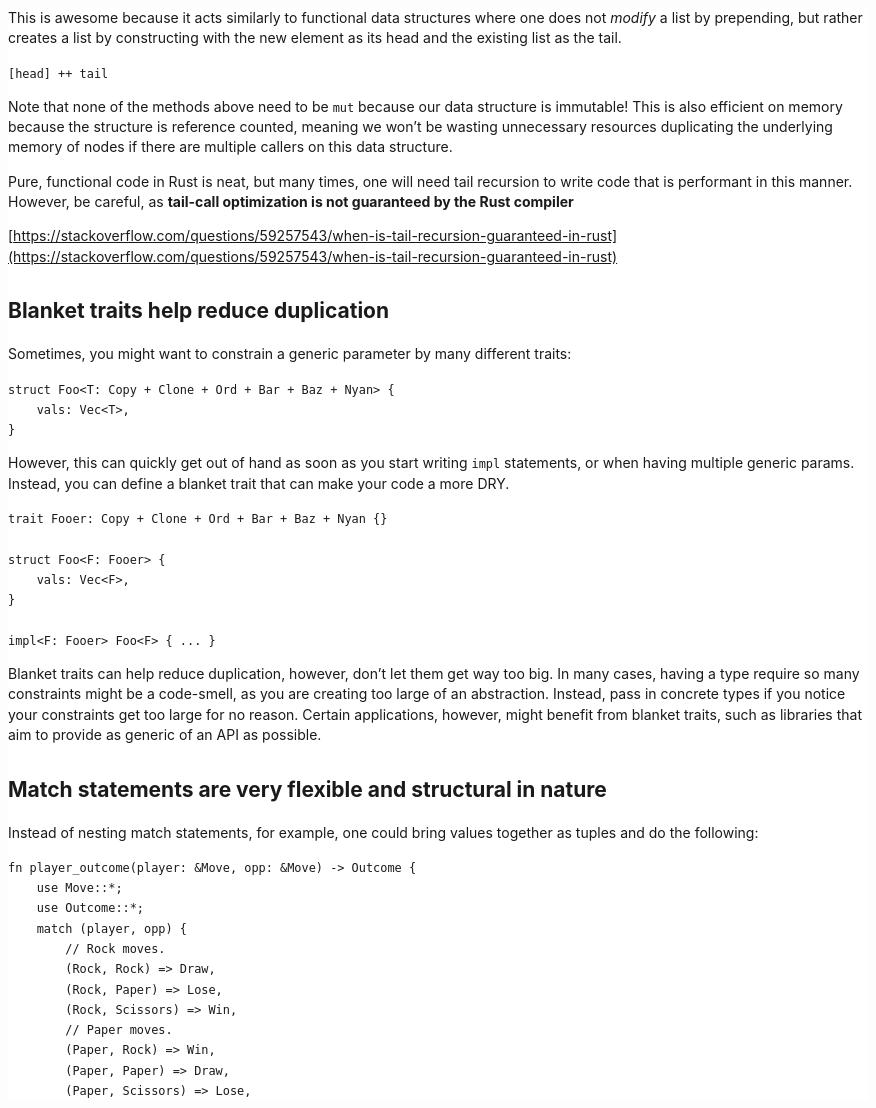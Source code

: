 This is awesome because it acts similarly to functional data structures where one does not _modify_ a list by prepending, but rather creates a list by constructing with the new element as its head and the existing list as the tail.

```
[head] ++ tail
```

Note that none of the methods above need to be `mut` because our data structure is immutable! This is also efficient on memory because the structure is reference counted, meaning we won’t be wasting unnecessary resources duplicating the underlying memory of nodes if there are multiple callers on this data structure.

Pure, functional code in Rust is neat, but many times, one will need tail recursion to write code that is performant in this manner. However, be careful, as **tail-call optimization is not guaranteed by the Rust compiler**

[https://stackoverflow.com/questions/59257543/when-is-tail-recursion-guaranteed-in-rust](https://stackoverflow.com/questions/59257543/when-is-tail-recursion-guaranteed-in-rust)

Blanket traits help reduce duplication
--------------------------------------

Sometimes, you might want to constrain a generic parameter by many different traits:

```
struct Foo<T: Copy + Clone + Ord + Bar + Baz + Nyan> {
    vals: Vec<T>,
}
```

However, this can quickly get out of hand as soon as you start writing `impl` statements, or when having multiple generic params. Instead, you can define a blanket trait that can make your code a more DRY.

```
trait Fooer: Copy + Clone + Ord + Bar + Baz + Nyan {}

struct Foo<F: Fooer> {
    vals: Vec<F>,
}

impl<F: Fooer> Foo<F> { ... }
```

Blanket traits can help reduce duplication, however, don’t let them get way too big. In many cases, having a type require so many constraints might be a code-smell, as you are creating too large of an abstraction. Instead, pass in concrete types if you notice your constraints get too large for no reason. Certain applications, however, might benefit from blanket traits, such as libraries that aim to provide as generic of an API as possible.

Match statements are very flexible and structural in nature
-----------------------------------------------------------

Instead of nesting match statements, for example, one could bring values together as tuples and do the following:

```
fn player_outcome(player: &Move, opp: &Move) -> Outcome {
    use Move::*;
    use Outcome::*;
    match (player, opp) {
        // Rock moves.
        (Rock, Rock) => Draw,
        (Rock, Paper) => Lose,
        (Rock, Scissors) => Win,
        // Paper moves.
        (Paper, Rock) => Win,
        (Paper, Paper) => Draw,
        (Paper, Scissors) => Lose,
```